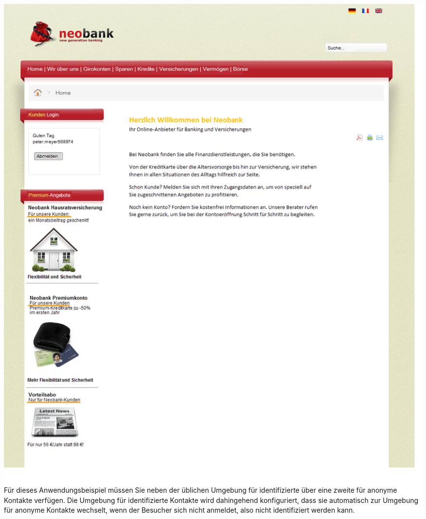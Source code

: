    ![](assets/offer_inbound_fallback_example_053.png)

Für dieses Anwendungsbeispiel müssen Sie neben der üblichen Umgebung für identifizierte über eine zweite für anonyme Kontakte verfügen. Die Umgebung für identifizierte Kontakte wird dahingehend konfiguriert, dass sie automatisch zur Umgebung für anonyme Kontakte wechselt, wenn der Besucher sich nicht anmeldet, also nicht identifiziert werden kann.
